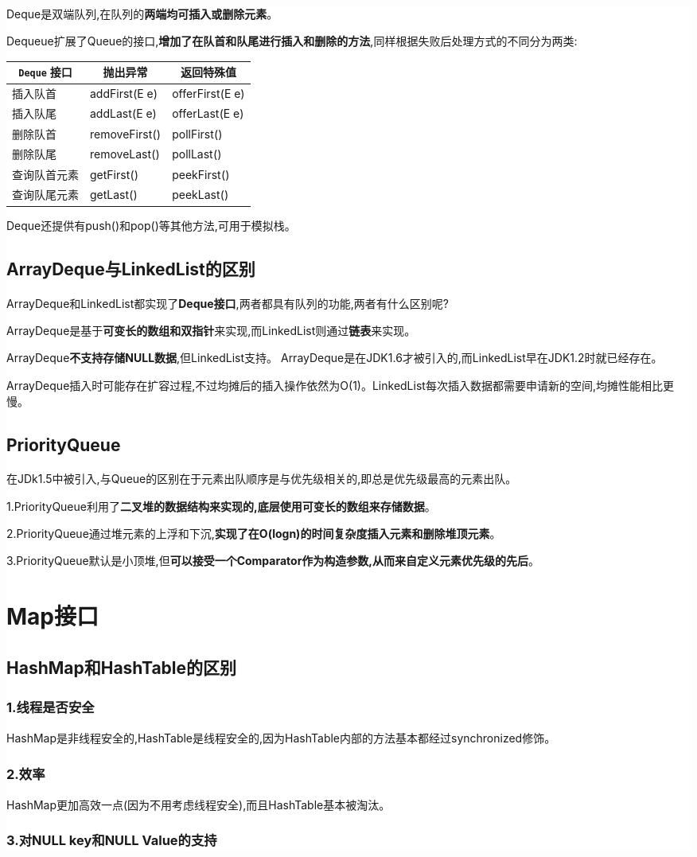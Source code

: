 Deque是双端队列,在队列的**两端均可插入或删除元素**。

Dequeue扩展了Queue的接口,**增加了在队首和队尾进行插入和删除的方法**,同样根据失败后处理方式的不同分为两类:

| `Deque` 接口 | 抛出异常      | 返回特殊值      |
| ------------ | ------------- | --------------- |
| 插入队首     | addFirst(E e) | offerFirst(E e) |
| 插入队尾     | addLast(E e)  | offerLast(E e)  |
| 删除队首     | removeFirst() | pollFirst()     |
| 删除队尾     | removeLast()  | pollLast()      |
| 查询队首元素 | getFirst()    | peekFirst()     |
| 查询队尾元素 | getLast()     | peekLast()      |

Deque还提供有push()和pop()等其他方法,可用于模拟栈。

## ArrayDeque与LinkedList的区别

ArrayDeque和LinkedList都实现了**Deque接口**,两者都具有队列的功能,两者有什么区别呢?

ArrayDeque是基于**可变长的数组和双指针**来实现,而LinkedList则通过**链表**来实现。

ArrayDeque**不支持存储NULL数据**,但LinkedList支持。
ArrayDeque是在JDK1.6才被引入的,而LinkedList早在JDK1.2时就已经存在。

ArrayDeque插入时可能存在扩容过程,不过均摊后的插入操作依然为O(1)。LinkedList每次插入数据都需要申请新的空间,均摊性能相比更慢。

## PriorityQueue

在JDk1.5中被引入,与Queue的区别在于元素出队顺序是与优先级相关的,即总是优先级最高的元素出队。

1.PriorityQueue利用了**二叉堆的数据结构来实现的,底层使用可变长的数组来存储数据**。

2.PriorityQueue通过堆元素的上浮和下沉,**实现了在O(logn)的时间复杂度插入元素和删除堆顶元素**。

3.PriorityQueue默认是小顶堆,但**可以接受一个Comparator作为构造参数,从而来自定义元素优先级的先后**。

# Map接口

## HashMap和HashTable的区别

### 1.线程是否安全

HashMap是非线程安全的,HashTable是线程安全的,因为HashTable内部的方法基本都经过synchronized修饰。

### 2.效率

HashMap更加高效一点(因为不用考虑线程安全),而且HashTable基本被淘汰。

### 3.对NULL key和NULL Value的支持
